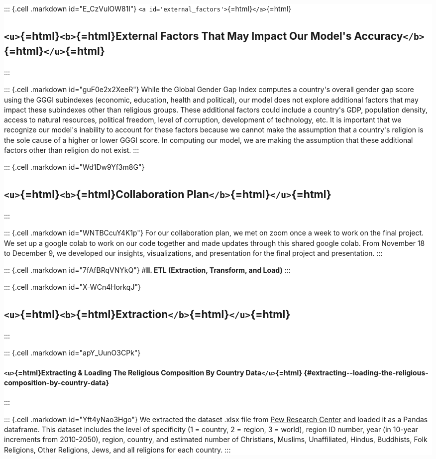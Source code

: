 ::: {.cell .markdown id="E_CzVulOW81l"}
`<a id='external_factors'>`{=html}`</a>`{=html}

## `<u>`{=html}`<b>`{=html}External Factors That May Impact Our Model\'s Accuracy`</b>`{=html}`</u>`{=html}
:::

::: {.cell .markdown id="guF0e2x2XeeR"}
While the Global Gender Gap Index computes a country\'s overall gender
gap score using the GGGI subindexes (economic, education, health and
political), our model does not explore additional factors that may
impact these subindexes other than religious groups. These additional
factors could include a country\'s GDP, population density, access to
natural resources, political freedom, level of corruption, development
of technology, etc. It is important that we recognize our model\'s
inability to account for these factors because we cannot make the
assumption that a country\'s religion is the sole cause of a higher or
lower GGGI score. In computing our model, we are making the assumption
that these additional factors other than religion do not exist.
:::

::: {.cell .markdown id="Wd1Dw9Yf3m8G"}
## `<u>`{=html}`<b>`{=html}Collaboration Plan`</b>`{=html}`</u>`{=html}
:::

::: {.cell .markdown id="WNTBCcuY4K1p"}
For our collaboration plan, we met on zoom once a week to work on the
final project. We set up a google colab to work on our code together and
made updates through this shared google colab. From November 18 to
December 9, we developed our insights, visualizations, and presentation
for the final project and presentation.
:::

::: {.cell .markdown id="7fAfBRqVNYkQ"}
\#**II. ETL (Extraction, Transform, and Load)**
:::

::: {.cell .markdown id="X-WCn4HorkqJ"}
## `<u>`{=html}`<b>`{=html}Extraction`</b>`{=html}`</u>`{=html}
:::

::: {.cell .markdown id="apY_UunO3CPk"}
#### `<u>`{=html}Extracting & Loading The Religious Composition By Country Data`</u>`{=html} {#extracting--loading-the-religious-composition-by-country-data}
:::

::: {.cell .markdown id="Yft4yNao3Hgo"}
We extracted the dataset .xlsx file from [Pew Research
Center](https://assets.pewresearch.org/wp-content/uploads/sites/11/2015/04/Religious_Composition_by_Country_2010-2050.xlsx)
and loaded it as a Pandas dataframe. This dataset includes the level of
specificity (1 = country, 2 = region, 3 = world), region ID number, year
(in 10-year increments from 2010-2050), region, country, and estimated
number of Christians, Muslims, Unaffiliated, Hindus, Buddhists, Folk
Religions, Other Religions, Jews, and all religions for each country.
:::
